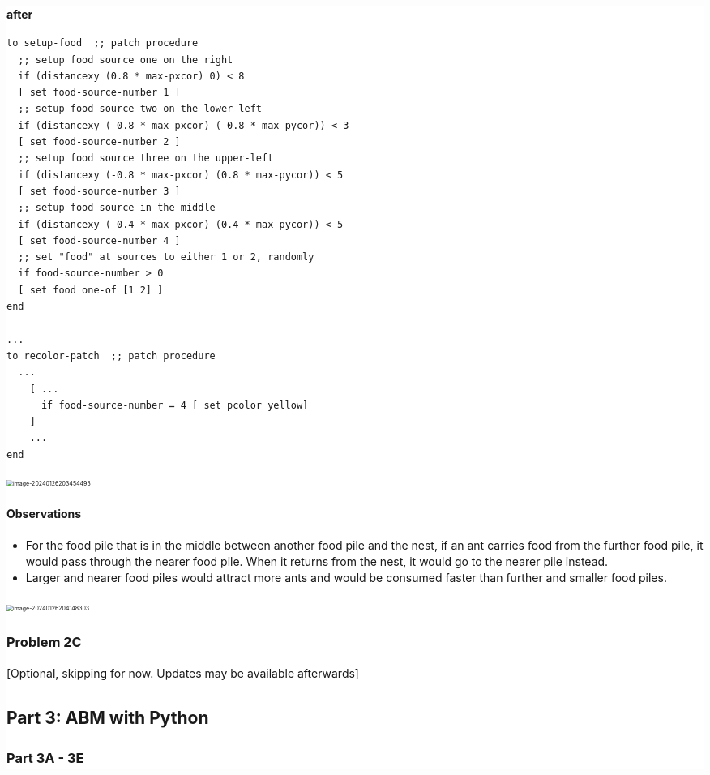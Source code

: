 **after**

```Netlogo
to setup-food  ;; patch procedure
  ;; setup food source one on the right
  if (distancexy (0.8 * max-pxcor) 0) < 8
  [ set food-source-number 1 ]
  ;; setup food source two on the lower-left
  if (distancexy (-0.8 * max-pxcor) (-0.8 * max-pycor)) < 3
  [ set food-source-number 2 ]
  ;; setup food source three on the upper-left
  if (distancexy (-0.8 * max-pxcor) (0.8 * max-pycor)) < 5
  [ set food-source-number 3 ]
  ;; setup food source in the middle
  if (distancexy (-0.4 * max-pxcor) (0.4 * max-pycor)) < 5
  [ set food-source-number 4 ]
  ;; set "food" at sources to either 1 or 2, randomly
  if food-source-number > 0
  [ set food one-of [1 2] ]
end

...
to recolor-patch  ;; patch procedure
  ...
    [ ...
      if food-source-number = 4 [ set pcolor yellow]
    ]
    ...
end
```

<img src="https://rsdonkeyrepo1.oss-cn-hangzhou.aliyuncs.com/img/image-20240126203454493.png" alt="image-20240126203454493" style="zoom:50%;" />

#### Observations

- For the food pile that is in the middle between another food pile and the nest, if an ant carries food from the further food pile, it would pass through the nearer food pile. When it returns from the nest, it would go to the nearer pile instead.
- Larger and nearer food piles would attract more ants and would be consumed faster than further and smaller food piles.

<img src="https://rsdonkeyrepo1.oss-cn-hangzhou.aliyuncs.com/img/image-20240126204148303.png" alt="image-20240126204148303" style="zoom:50%;" />

### Problem 2C

[Optional, skipping for now. Updates may be available afterwards]



## Part 3: ABM with Python

### Part 3A - 3E
